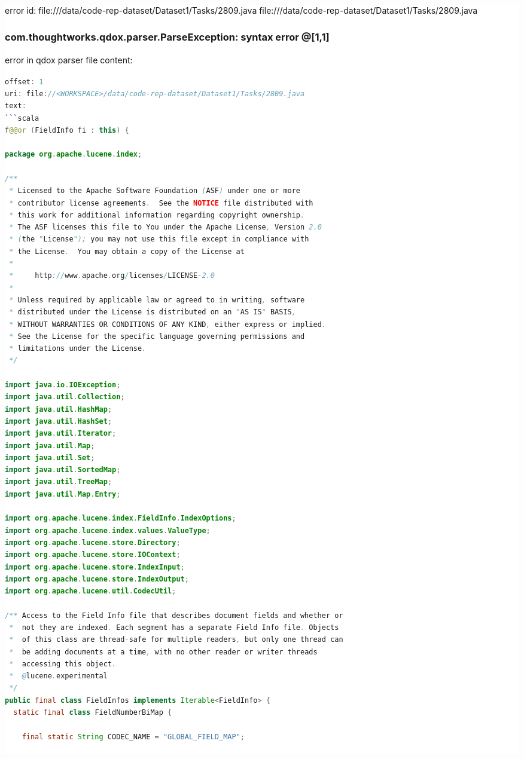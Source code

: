 error id: file://<WORKSPACE>/data/code-rep-dataset/Dataset1/Tasks/2809.java
file://<WORKSPACE>/data/code-rep-dataset/Dataset1/Tasks/2809.java
### com.thoughtworks.qdox.parser.ParseException: syntax error @[1,1]

error in qdox parser
file content:
```java
offset: 1
uri: file://<WORKSPACE>/data/code-rep-dataset/Dataset1/Tasks/2809.java
text:
```scala
f@@or (FieldInfo fi : this) {

package org.apache.lucene.index;

/**
 * Licensed to the Apache Software Foundation (ASF) under one or more
 * contributor license agreements.  See the NOTICE file distributed with
 * this work for additional information regarding copyright ownership.
 * The ASF licenses this file to You under the Apache License, Version 2.0
 * (the "License"); you may not use this file except in compliance with
 * the License.  You may obtain a copy of the License at
 *
 *     http://www.apache.org/licenses/LICENSE-2.0
 *
 * Unless required by applicable law or agreed to in writing, software
 * distributed under the License is distributed on an "AS IS" BASIS,
 * WITHOUT WARRANTIES OR CONDITIONS OF ANY KIND, either express or implied.
 * See the License for the specific language governing permissions and
 * limitations under the License.
 */

import java.io.IOException;
import java.util.Collection;
import java.util.HashMap;
import java.util.HashSet;
import java.util.Iterator;
import java.util.Map;
import java.util.Set;
import java.util.SortedMap;
import java.util.TreeMap;
import java.util.Map.Entry;

import org.apache.lucene.index.FieldInfo.IndexOptions;
import org.apache.lucene.index.values.ValueType;
import org.apache.lucene.store.Directory;
import org.apache.lucene.store.IOContext;
import org.apache.lucene.store.IndexInput;
import org.apache.lucene.store.IndexOutput;
import org.apache.lucene.util.CodecUtil;

/** Access to the Field Info file that describes document fields and whether or
 *  not they are indexed. Each segment has a separate Field Info file. Objects
 *  of this class are thread-safe for multiple readers, but only one thread can
 *  be adding documents at a time, with no other reader or writer threads
 *  accessing this object.
 *  @lucene.experimental
 */
public final class FieldInfos implements Iterable<FieldInfo> {
  static final class FieldNumberBiMap {
    
    final static String CODEC_NAME = "GLOBAL_FIELD_MAP";
    
```